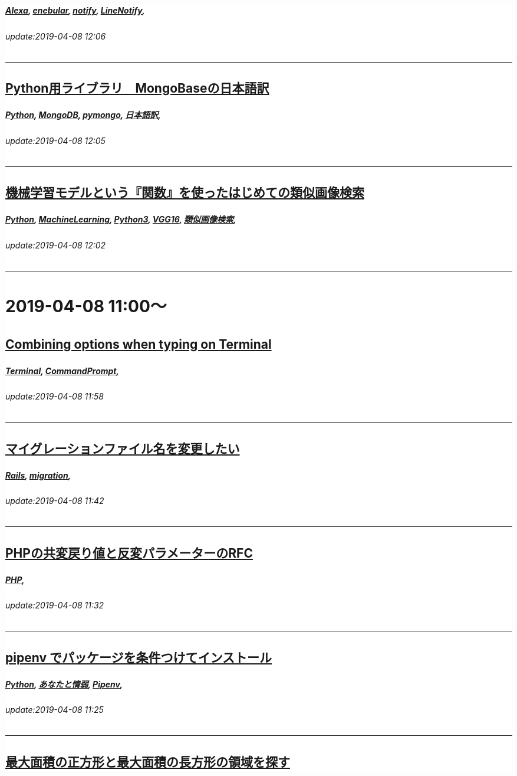 ##### [Alexa](https://qiita.com/tags/Alexa), [enebular](https://qiita.com/tags/enebular), [notify](https://qiita.com/tags/notify), [LineNotify](https://qiita.com/tags/LineNotify), 
###### update:2019-04-08 12:06
---
## [Python用ライブラリ　MongoBaseの日本語訳](https://qiita.com/ITF_hikary/items/43766ab3ef725bd31cd6)
##### [Python](https://qiita.com/tags/Python), [MongoDB](https://qiita.com/tags/MongoDB), [pymongo](https://qiita.com/tags/pymongo), [日本語訳](https://qiita.com/tags/日本語訳), 
###### update:2019-04-08 12:05
---
## [機械学習モデルという『関数』を使ったはじめての類似画像検索](https://qiita.com/Keijun-KUMAGAI/items/cab923d49a939a8486fc)
##### [Python](https://qiita.com/tags/Python), [MachineLearning](https://qiita.com/tags/MachineLearning), [Python3](https://qiita.com/tags/Python3), [VGG16](https://qiita.com/tags/VGG16), [類似画像検索](https://qiita.com/tags/類似画像検索), 
###### update:2019-04-08 12:02
---




# 2019-04-08 11:00～
## [Combining options when typing on Terminal](https://qiita.com/yoshi19920807/items/520e24c7ef8ba399afc9)
##### [Terminal](https://qiita.com/tags/Terminal), [CommandPrompt](https://qiita.com/tags/CommandPrompt), 
###### update:2019-04-08 11:58
---
## [マイグレーションファイル名を変更したい](https://qiita.com/mah666hhh/items/5c4f438739c79d37c2a9)
##### [Rails](https://qiita.com/tags/Rails), [migration](https://qiita.com/tags/migration), 
###### update:2019-04-08 11:42
---
## [PHPの共変戻り値と反変パラメーターのRFC](https://qiita.com/nishimura/items/0d886870044759e6d5f4)
##### [PHP](https://qiita.com/tags/PHP), 
###### update:2019-04-08 11:32
---
## [pipenv でパッケージを条件つけてインストール](https://qiita.com/hahirusan/items/57a15b39406782dbe38d)
##### [Python](https://qiita.com/tags/Python), [あなたと情弱](https://qiita.com/tags/あなたと情弱), [Pipenv](https://qiita.com/tags/Pipenv), 
###### update:2019-04-08 11:25
---
## [最大面積の正方形と最大面積の長方形の領域を探す](https://qiita.com/gushwell/items/4ab87b52f6511f11f58d)